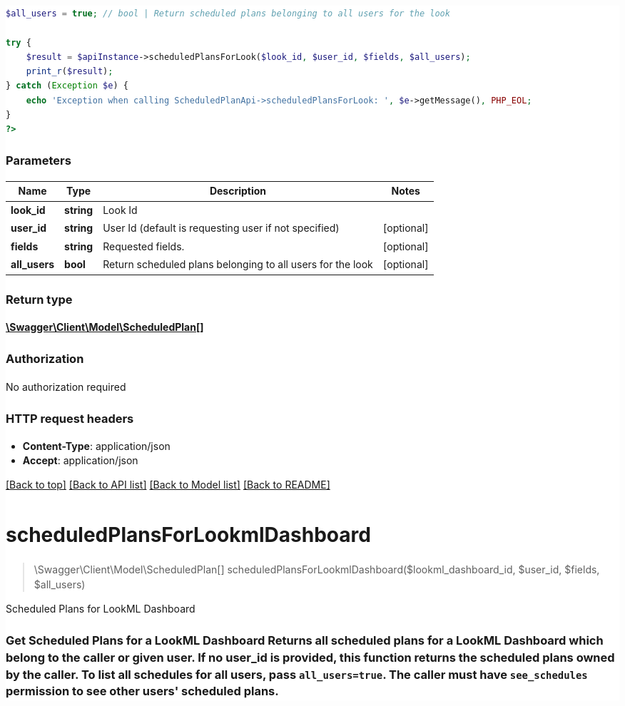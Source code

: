 ```php
$all_users = true; // bool | Return scheduled plans belonging to all users for the look

try {
    $result = $apiInstance->scheduledPlansForLook($look_id, $user_id, $fields, $all_users);
    print_r($result);
} catch (Exception $e) {
    echo 'Exception when calling ScheduledPlanApi->scheduledPlansForLook: ', $e->getMessage(), PHP_EOL;
}
?>
```

### Parameters

Name | Type | Description  | Notes
------------- | ------------- | ------------- | -------------
 **look_id** | **string**| Look Id |
 **user_id** | **string**| User Id (default is requesting user if not specified) | [optional]
 **fields** | **string**| Requested fields. | [optional]
 **all_users** | **bool**| Return scheduled plans belonging to all users for the look | [optional]

### Return type

[**\Swagger\Client\Model\ScheduledPlan[]**](../Model/ScheduledPlan.md)

### Authorization

No authorization required

### HTTP request headers

 - **Content-Type**: application/json
 - **Accept**: application/json

[[Back to top]](#) [[Back to API list]](../../README.md#documentation-for-api-endpoints) [[Back to Model list]](../../README.md#documentation-for-models) [[Back to README]](../../README.md)

# **scheduledPlansForLookmlDashboard**
> \Swagger\Client\Model\ScheduledPlan[] scheduledPlansForLookmlDashboard($lookml_dashboard_id, $user_id, $fields, $all_users)

Scheduled Plans for LookML Dashboard

### Get Scheduled Plans for a LookML Dashboard  Returns all scheduled plans for a LookML Dashboard which belong to the caller or given user.  If no user_id is provided, this function returns the scheduled plans owned by the caller.   To list all schedules for all users, pass `all_users=true`.   The caller must have `see_schedules` permission to see other users' scheduled plans.

